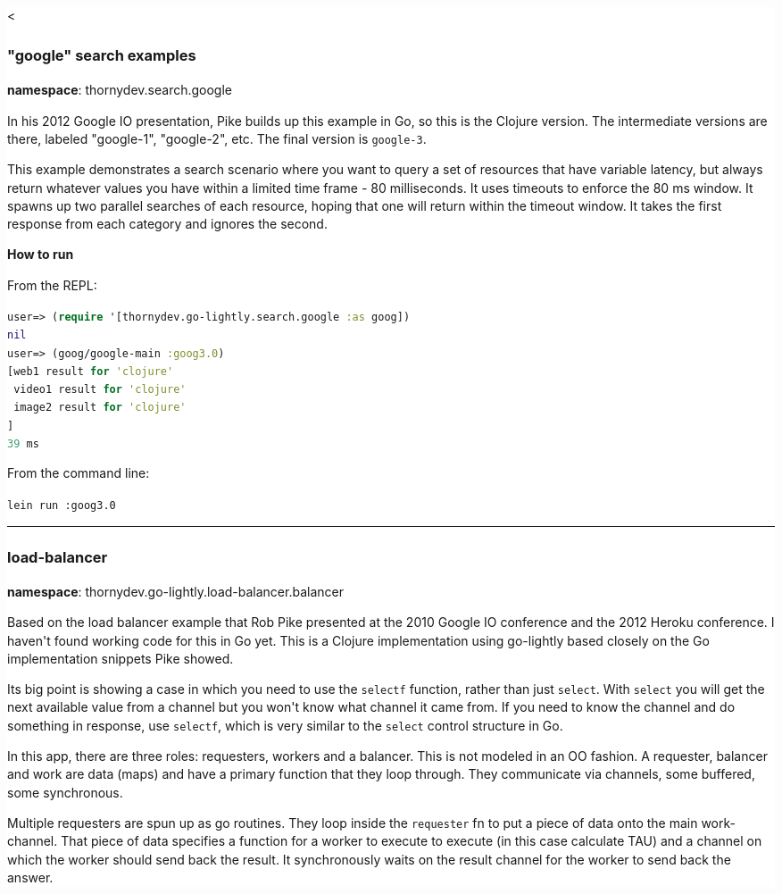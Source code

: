 <a name="search"><
### "google" search examples

**namespace**: thornydev.search.google

In his 2012 Google IO presentation, Pike builds up this example in Go, so this is the Clojure version.  The intermediate versions are there, labeled "google-1", "google-2", etc.  The final version is `google-3`.

This example demonstrates a search scenario where you want to query a set of resources that have variable latency, but always return whatever values you have within a limited time frame - 80 milliseconds.  It uses timeouts to enforce the 80 ms window. It spawns up two parallel searches of each resource, hoping that one will return within the timeout window.  It takes the first response from each category and ignores the second.

**How to run**

From the REPL:

```clj
user=> (require '[thornydev.go-lightly.search.google :as goog])
nil
user=> (goog/google-main :goog3.0)
[web1 result for 'clojure'
 video1 result for 'clojure'
 image2 result for 'clojure'
]
39 ms
```

From the command line:

    lein run :goog3.0


----

<a name="balancer"></a>
### load-balancer

**namespace**: thornydev.go-lightly.load-balancer.balancer

Based on the load balancer example that Rob Pike presented at the 2010 Google IO conference and the 2012 Heroku conference.  I haven't found working code for this in Go yet.  This is a Clojure implementation using go-lightly based closely on the Go implementation snippets Pike showed.

Its big point is showing a case in which you need to use the `selectf` function, rather than just `select`.  With `select` you will get the next available value from a channel but you won't know what channel it came from.  If you need to know the channel and do something in response, use `selectf`, which is very similar to the `select` control structure in Go.

In this app, there are three roles:  requesters, workers and a balancer.  This is not modeled in an OO fashion.  A requester, balancer and work are data (maps) and have a primary function that they loop through.  They communicate via channels, some buffered, some synchronous.

Multiple requesters are spun up as go routines.  They loop inside the `requester` fn to put a piece of data onto the main work-channel.  That piece of data specifies a function for a worker to execute to execute (in this case calculate TAU) and a channel on which the worker should send back the result.  It synchronously waits on the result channel for the worker to send back the answer.
